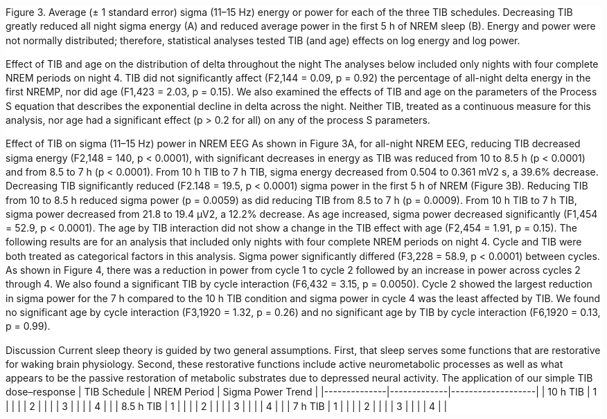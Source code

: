 Figure 3. Average (± 1 standard error) sigma (11–15 Hz) energy or power for each of the three TIB schedules. Decreasing TIB greatly reduced all night sigma energy (A) and reduced average power in the first 5 h of NREM sleep (B). Energy and power were not normally distributed; therefore, statistical analyses tested TIB (and age) effects on log energy and log power.

Effect of TIB and age on the distribution of delta throughout the night
The analyses below included only nights with four complete NREM periods on night 4. TIB did not significantly affect (F2,144 = 0.09, p = 0.92) the percentage of all-night delta energy in the first NREMP, nor did age (F1,423 = 2.03, p = 0.15). We also examined the effects of TIB and age on the parameters of the Process S equation that describes the exponential decline in delta across the night. Neither TIB, treated as a continuous measure for this analysis, nor age had a significant effect (p > 0.2 for all) on any of the process S parameters.

Effect of TIB on sigma (11–15 Hz) power in NREM EEG
As shown in Figure 3A, for all-night NREM EEG, reducing TIB decreased sigma energy (F2,148 = 140, p < 0.0001), with significant decreases in energy as TIB was reduced from 10 to 8.5 h (p < 0.0001) and from 8.5 to 7 h (p < 0.0001). From 10 h TIB to 7 h TIB, sigma energy decreased from 0.504 to 0.361 mV2 s, a 39.6% decrease. Decreasing TIB significantly reduced (F2.148 = 19.5, p < 0.0001) sigma power in the first 5 h of NREM (Figure 3B). Reducing TIB from 10 to 8.5 h reduced sigma power (p = 0.0059) as did reducing TIB from 8.5 to 7 h (p = 0.0009). From 10 h TIB to 7 h TIB, sigma power decreased from 21.8 to 19.4 μV2, a 12.2% decrease. As age increased, sigma power decreased significantly (F1,454 = 52.9, p < 0.0001). The age by TIB interaction did not show a change in the TIB effect with age (F2,454 = 1.91, p = 0.15).
The following results are for an analysis that included only nights with four complete NREM periods on night 4. Cycle and TIB were both treated as categorical factors in this analysis. Sigma power significantly differed (F3,228 = 58.9, p < 0.0001) between cycles. As shown in Figure 4, there was a reduction in power from cycle 1 to cycle 2 followed by an increase in power across cycles 2 through 4. We also found a significant TIB by cycle interaction (F6,432 = 3.15, p = 0.0050). Cycle 2 showed the largest reduction in sigma power for the 7 h compared to the 10 h TIB condition and sigma power in cycle 4 was the least affected by TIB. We found no significant age by cycle interaction (F3,1920 = 1.32, p = 0.26) and no significant age by TIB by cycle interaction (F6,1920 = 0.13, p = 0.99).

Discussion
Current sleep theory is guided by two general assumptions. First, that sleep serves some functions that are restorative for waking brain physiology. Second, these restorative functions include active neurometabolic processes as well as what appears to be the passive restoration of metabolic substrates due to depressed neural activity. The application of our simple TIB dose–response | TIB Schedule | NREM Period | Sigma Power Trend |
|--------------|-------------|-------------------|
| 10 h TIB    | 1           |                   |
|              | 2           |                   |
|              | 3           |                   |
|              | 4           |                   |
| 8.5 h TIB   | 1           |                   |
|              | 2           |                   |
|              | 3           |                   |
|              | 4           |                   |
| 7 h TIB     | 1           |                   |
|              | 2           |                   |
|              | 3           |                   |
|              | 4           |                   |
